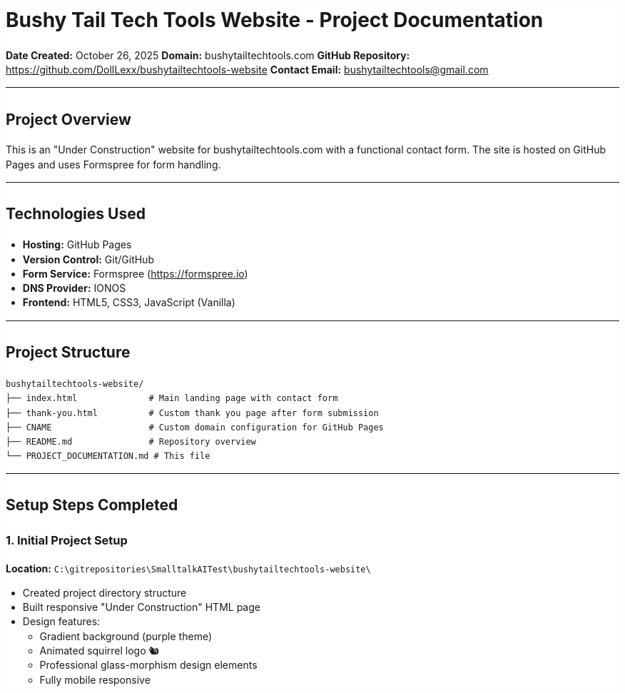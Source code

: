 # Bushy Tail Tech Tools Website - Project Documentation

**Date Created:** October 26, 2025
**Domain:** bushytailtechtools.com
**GitHub Repository:** https://github.com/DollLexx/bushytailtechtools-website
**Contact Email:** bushytailtechtools@gmail.com

---

## Project Overview

This is an "Under Construction" website for bushytailtechtools.com with a functional contact form. The site is hosted on GitHub Pages and uses Formspree for form handling.

---

## Technologies Used

- **Hosting:** GitHub Pages
- **Version Control:** Git/GitHub
- **Form Service:** Formspree (https://formspree.io)
- **DNS Provider:** IONOS
- **Frontend:** HTML5, CSS3, JavaScript (Vanilla)

---

## Project Structure

```
bushytailtechtools-website/
├── index.html              # Main landing page with contact form
├── thank-you.html          # Custom thank you page after form submission
├── CNAME                   # Custom domain configuration for GitHub Pages
├── README.md               # Repository overview
└── PROJECT_DOCUMENTATION.md # This file
```

---

## Setup Steps Completed

### 1. Initial Project Setup

**Location:** `C:\gitrepositories\SmalltalkAITest\bushytailtechtools-website\`

- Created project directory structure
- Built responsive "Under Construction" HTML page
- Design features:
  - Gradient background (purple theme)
  - Animated squirrel logo 🐿️
  - Professional glass-morphism design elements
  - Fully mobile responsive
